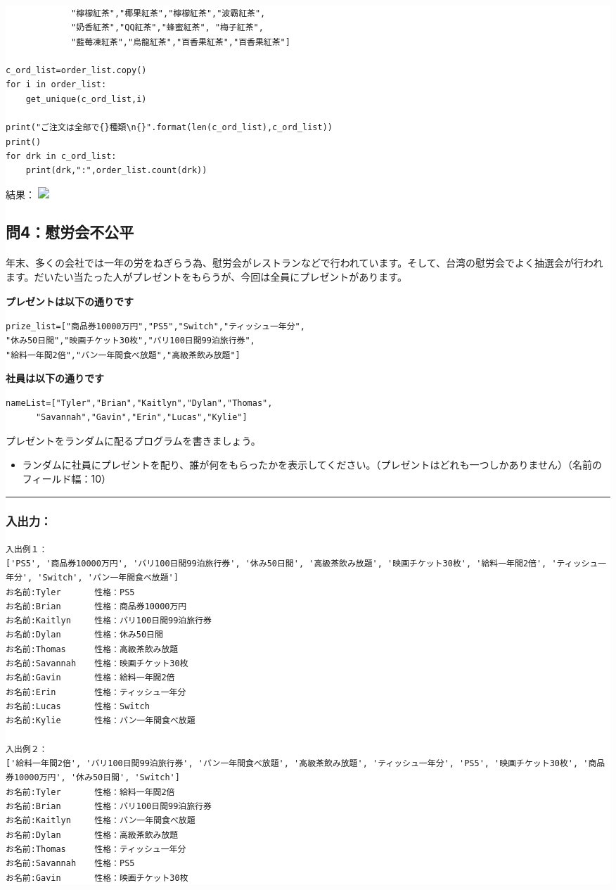 ```python=
             "檸檬紅茶","椰果紅茶","檸檬紅茶","波霸紅茶",
             "奶香紅茶","QQ紅茶","蜂蜜紅茶", "梅子紅茶",
             "藍莓凍紅茶","烏龍紅茶","百香果紅茶","百香果紅茶"]

c_ord_list=order_list.copy()
for i in order_list:
    get_unique(c_ord_list,i)

print("ご注文は全部で{}種類\n{}".format(len(c_ord_list),c_ord_list))
print()
for drk in c_ord_list:
    print(drk,":",order_list.count(drk))
```
結果：
![](https://i.imgur.com/kEqNYpO.png)


## 問4：慰労会不公平
年末、多くの会社では一年の労をねぎらう為、慰労会がレストランなどで行われています。そして、台湾の慰労会でよく抽選会が行われます。だいたい当たった人がプレゼントをもらうが、今回は全員にプレゼントがあります。

**プレゼントは以下の通りです**
```python=
prize_list=["商品券10000万円","PS5","Switch","ティッシュ一年分",
"休み50日間","映画チケット30枚","パリ100日間99泊旅行券",
"給料一年間2倍","パン一年間食べ放題","高級茶飲み放題"]
```
**社員は以下の通りです**
```python=
nameList=["Tyler","Brian","Kaitlyn","Dylan","Thomas",
      "Savannah","Gavin","Erin","Lucas","Kylie"]
```

プレゼントをランダムに配るプログラムを書きましょう。
* ランダムに社員にプレゼントを配り、誰が何をもらったかを表示してください。（プレゼントはどれも一つしかありません）（名前のフィールド幅：10）


---
### 入出力：
```
入出例１：
['PS5', '商品券10000万円', 'パリ100日間99泊旅行券', '休み50日間', '高級茶飲み放題', '映画チケット30枚', '給料一年間2倍', 'ティッシュ一年分', 'Switch', 'パン一年間食べ放題']
お名前:Tyler     　性格：PS5
お名前:Brian     　性格：商品券10000万円
お名前:Kaitlyn   　性格：パリ100日間99泊旅行券
お名前:Dylan     　性格：休み50日間
お名前:Thomas    　性格：高級茶飲み放題
お名前:Savannah  　性格：映画チケット30枚
お名前:Gavin     　性格：給料一年間2倍
お名前:Erin      　性格：ティッシュ一年分
お名前:Lucas     　性格：Switch
お名前:Kylie     　性格：パン一年間食べ放題

入出例２：
['給料一年間2倍', 'パリ100日間99泊旅行券', 'パン一年間食べ放題', '高級茶飲み放題', 'ティッシュ一年分', 'PS5', '映画チケット30枚', '商品券10000万円', '休み50日間', 'Switch']
お名前:Tyler     　性格：給料一年間2倍
お名前:Brian     　性格：パリ100日間99泊旅行券
お名前:Kaitlyn   　性格：パン一年間食べ放題
お名前:Dylan     　性格：高級茶飲み放題
お名前:Thomas    　性格：ティッシュ一年分
お名前:Savannah  　性格：PS5
お名前:Gavin     　性格：映画チケット30枚
```